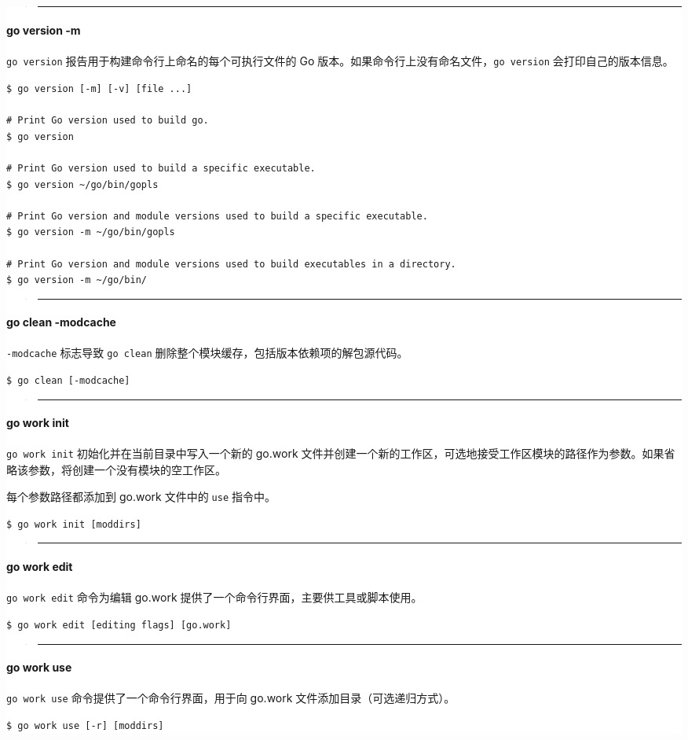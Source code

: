 >---
#### go version -m

`go version` 报告用于构建命令行上命名的每个可执行文件的 Go 版本。如果命令行上没有命名文件，`go version` 会打印自己的版本信息。

```shell
$ go version [-m] [-v] [file ...]

# Print Go version used to build go.
$ go version

# Print Go version used to build a specific executable.
$ go version ~/go/bin/gopls

# Print Go version and module versions used to build a specific executable.
$ go version -m ~/go/bin/gopls

# Print Go version and module versions used to build executables in a directory.
$ go version -m ~/go/bin/
```

>---
#### go clean -modcache

`-modcache` 标志导致 `go clean` 删除整个模块缓存，包括版本依赖项的解包源代码。

```shell
$ go clean [-modcache]
```

>---
#### go work init

`go work init` 初始化并在当前目录中写入一个新的 go.work 文件并创建一个新的工作区，可选地接受工作区模块的路径作为参数。如果省略该参数，将创建一个没有模块的空工作区。

每个参数路径都添加到 go.work 文件中的 `use` 指令中。

```shell
$ go work init [moddirs]
```

>---
#### go work edit

`go work edit` 命令为编辑 go.work 提供了一个命令行界面，主要供工具或脚本使用。

```shell
$ go work edit [editing flags] [go.work]
```

>---
#### go work use

`go work use` 命令提供了一个命令行界面，用于向 go.work 文件添加目录（可选递归方式）。

```shell
$ go work use [-r] [moddirs]
```
